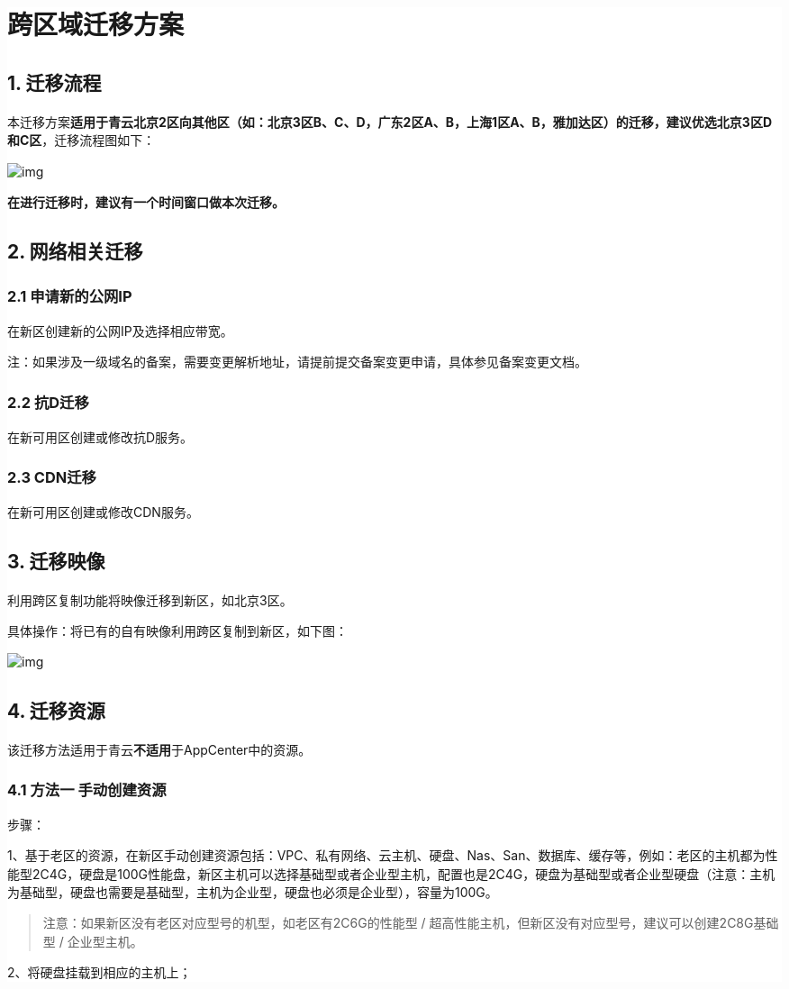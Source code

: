 ---
---

# 跨区域迁移方案

## 1. 迁移流程  

本迁移方案**适用于青云北京2区向其他区（如：北京3区B、C、D，广东2区A、B，上海1区A、B，雅加达区）的迁移，建议优选北京3区D和C区**，迁移流程图如下：

![img](_images/migration_002.gif)

**在进行迁移时，建议有一个时间窗口做本次迁移。**

## 2. 网络相关迁移

### 2.1 申请新的公网IP

在新区创建新的公网IP及选择相应带宽。

注：如果涉及一级域名的备案，需要变更解析地址，请提前提交备案变更申请，具体参见备案变更文档。

### 2.2 抗D迁移

在新可用区创建或修改抗D服务。

### 2.3 CDN迁移

在新可用区创建或修改CDN服务。

## 3. 迁移映像

利用跨区复制功能将映像迁移到新区，如北京3区。

具体操作：将已有的自有映像利用跨区复制到新区，如下图：

![img](_images/migration_004.gif)

## 4. 迁移资源

该迁移方法适用于青云**不适用**于AppCenter中的资源。

### 4.1 方法一  手动创建资源

步骤：

1、基于老区的资源，在新区手动创建资源包括：VPC、私有网络、云主机、硬盘、Nas、San、数据库、缓存等，例如：老区的主机都为性能型2C4G，硬盘是100G性能盘，新区主机可以选择基础型或者企业型主机，配置也是2C4G，硬盘为基础型或者企业型硬盘（注意：主机为基础型，硬盘也需要是基础型，主机为企业型，硬盘也必须是企业型），容量为100G。

> 注意：如果新区没有老区对应型号的机型，如老区有2C6G的性能型 / 超高性能主机，但新区没有对应型号，建议可以创建2C8G基础型 / 企业型主机。

2、将硬盘挂载到相应的主机上；
